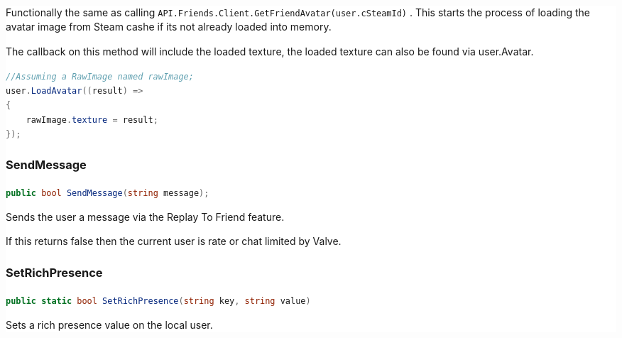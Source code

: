 Functionally the same as calling `API.Friends.Client.GetFriendAvatar(user.cSteamId)` . This starts the process of loading the avatar image from Steam cashe if its not already loaded into memory.

The callback on this method will include the loaded texture, the loaded texture can also be found via user.Avatar.

```csharp
//Assuming a RawImage named rawImage;
user.LoadAvatar((result) =>
{
    rawImage.texture = result;
});
```

### SendMessage

```csharp
public bool SendMessage(string message);
```

Sends the user a message via the Replay To Friend feature.

If this returns false then the current user is rate or chat limited by Valve.

### SetRichPresence

```csharp
public static bool SetRichPresence(string key, string value)
```

Sets a rich presence value on the local user.
